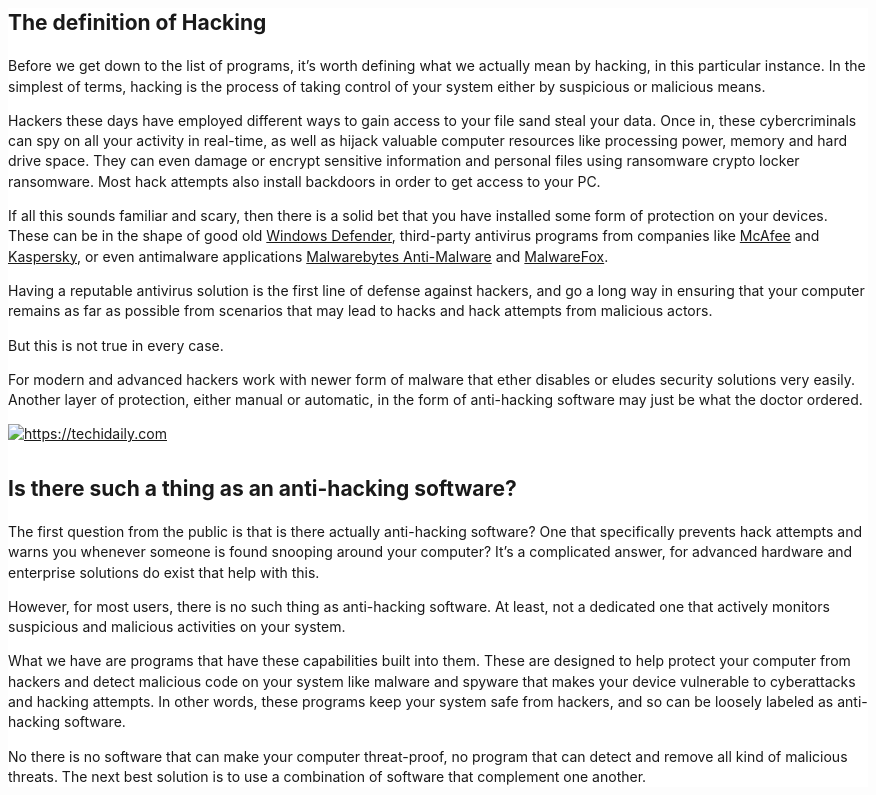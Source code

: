 ## The definition of Hacking

Before we get down to the list of programs, it’s worth defining what we actually mean by hacking, in this particular instance. In the simplest of terms, hacking is the process of taking control of your system either by suspicious or malicious means.

Hackers these days have employed different ways to gain access to your file sand steal your data. Once in, these cybercriminals can spy on all your activity in real-time, as well as hijack valuable computer resources like processing power, memory and hard drive space. They can even damage or encrypt sensitive information and personal files using ransomware crypto locker ransomware. Most hack attempts also install backdoors in order to get access to your PC.

If all this sounds familiar and scary, then there is a solid bet that you have installed some form of protection on your devices. These can be in the shape of good old [Windows Defender](https://www.microsoft.com/en-us/windows/comprehensive-security), third-party antivirus programs from companies like [McAfee](https://www.mcafee.com/) and [Kaspersky](https://www.kaspersky.com/), or even antimalware applications [Malwarebytes Anti-Malware](https://www.malwarebytes.com/antiexploit/) and [MalwareFox](https://tools.techidaily.com/malwarefox/products/).

Having a reputable antivirus solution is the first line of defense against hackers, and go a long way in ensuring that your computer remains as far as possible from scenarios that may lead to hacks and hack attempts from malicious actors.

But this is not true in every case.

For modern and advanced hackers work with newer form of malware that ether disables or eludes security solutions very easily. Another layer of protection, either manual or automatic, in the form of anti-hacking software may just be what the doctor ordered.


<a href="https://appsumo.8odi.net/c/5597632/2118320/7443" target="_top" id="2118320">
  <img src="//a.impactradius-go.com/display-ad/7443-2118320" border="0" alt="https://techidaily.com" width="728" height="90"/>
</a>
<img height="0" width="0" src="https://appsumo.8odi.net/i/5597632/2118320/7443" style="position:absolute;visibility:hidden;" border="0" />


## Is there such a thing as an anti-hacking software?

The first question from the public is that is there actually anti-hacking software? One that specifically prevents hack attempts and warns you whenever someone is found snooping around your computer? It’s a complicated answer, for advanced hardware and enterprise solutions do exist that help with this.

However, for most users, there is no such thing as anti-hacking software. At least, not a dedicated one that actively monitors suspicious and malicious activities on your system.

What we have are programs that have these capabilities built into them. These are designed to help protect your computer from hackers and detect malicious code on your system like malware and spyware that makes your device vulnerable to cyberattacks and hacking attempts. In other words, these programs keep your system safe from hackers, and so can be loosely labeled as anti-hacking software.

No there is no software that can make your computer threat-proof, no program that can detect and remove all kind of malicious threats. The next best solution is to use a combination of software that complement one another.
